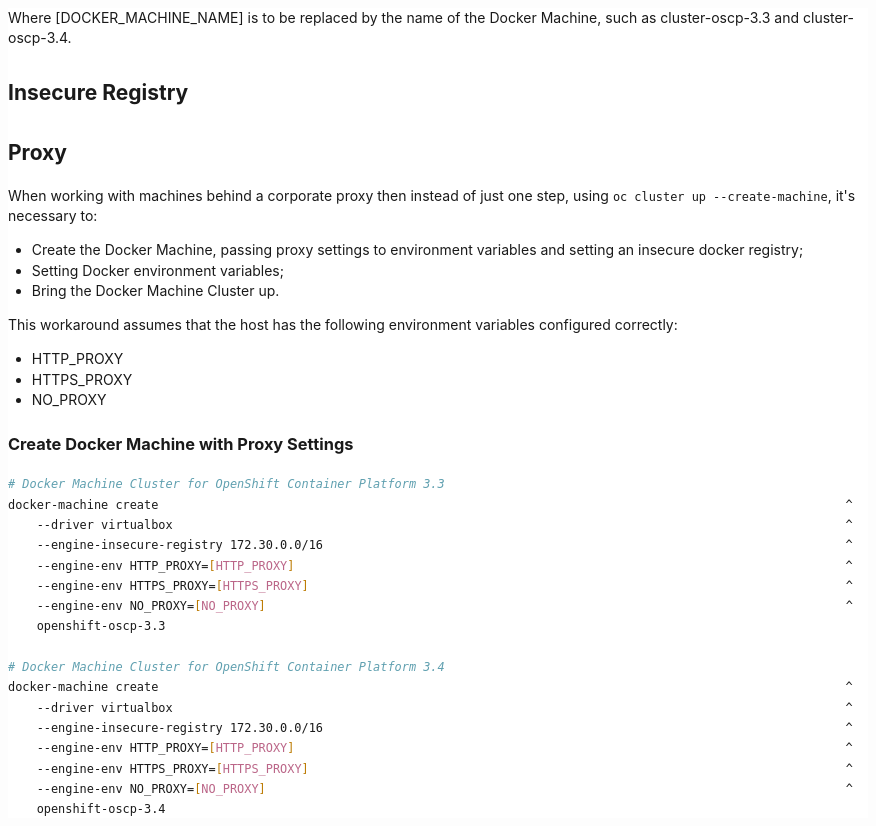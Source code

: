 Where [DOCKER_MACHINE_NAME] is to be replaced by the name of the Docker Machine, such as cluster-oscp-3.3 and cluster-oscp-3.4.

## Insecure Registry

## Proxy

When working with machines behind a corporate proxy then instead of just one step, using ```oc cluster up --create-machine```, it's necessary to:

- Create the Docker Machine, passing proxy settings to environment variables and setting an insecure docker registry;
- Setting Docker environment variables;
- Bring the Docker Machine Cluster up.

This workaround assumes that the host has the following environment variables configured correctly:
- HTTP_PROXY
- HTTPS_PROXY
- NO_PROXY

### Create Docker Machine with Proxy Settings

```bash
# Docker Machine Cluster for OpenShift Container Platform 3.3
docker-machine create                                                                                                ^
    --driver virtualbox                                                                                              ^
    --engine-insecure-registry 172.30.0.0/16                                                                         ^
    --engine-env HTTP_PROXY=[HTTP_PROXY]                                                                             ^
    --engine-env HTTPS_PROXY=[HTTPS_PROXY]                                                                           ^
    --engine-env NO_PROXY=[NO_PROXY]                                                                                 ^
    openshift-oscp-3.3

# Docker Machine Cluster for OpenShift Container Platform 3.4
docker-machine create                                                                                                ^
    --driver virtualbox                                                                                              ^
    --engine-insecure-registry 172.30.0.0/16                                                                         ^
    --engine-env HTTP_PROXY=[HTTP_PROXY]                                                                             ^
    --engine-env HTTPS_PROXY=[HTTPS_PROXY]                                                                           ^
    --engine-env NO_PROXY=[NO_PROXY]                                                                                 ^
    openshift-oscp-3.4
```
